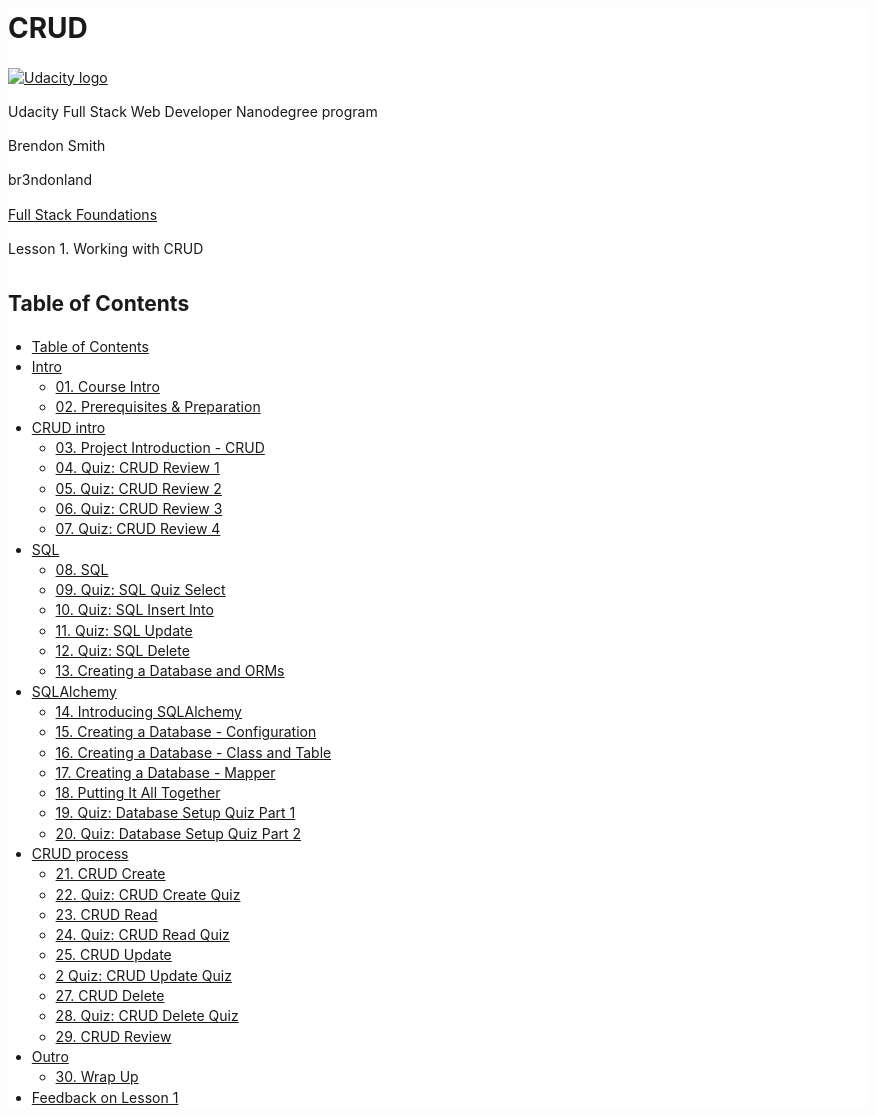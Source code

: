 # CRUD

<a href="https://www.udacity.com/">
  <img src="https://s3-us-west-1.amazonaws.com/udacity-content/rebrand/svg/logo.min.svg" width="300" alt="Udacity logo">
</a>

Udacity Full Stack Web Developer Nanodegree program

Brendon Smith

br3ndonland

[Full Stack Foundations](https://www.udacity.com/course/full-stack-foundations--ud088)

Lesson 1. Working with CRUD

## Table of Contents

- [Table of Contents](#table-of-contents)
- [Intro](#intro)
  - [01. Course Intro](#01-course-intro)
  - [02. Prerequisites & Preparation](#02-prerequisites-preparation)
- [CRUD intro](#crud-intro)
  - [03. Project Introduction - CRUD](#03-project-introduction---crud)
  - [04. Quiz: CRUD Review 1](#04-quiz-crud-review-1)
  - [05. Quiz: CRUD Review 2](#05-quiz-crud-review-2)
  - [06. Quiz: CRUD Review 3](#06-quiz-crud-review-3)
  - [07. Quiz: CRUD Review 4](#07-quiz-crud-review-4)
- [SQL](#sql)
  - [08. SQL](#08-sql)
  - [09. Quiz: SQL Quiz Select](#09-quiz-sql-quiz-select)
  - [10. Quiz: SQL Insert Into](#10-quiz-sql-insert-into)
  - [11. Quiz: SQL Update](#11-quiz-sql-update)
  - [12. Quiz: SQL Delete](#12-quiz-sql-delete)
  - [13. Creating a Database and ORMs](#13-creating-a-database-and-orms)
- [SQLAlchemy](#sqlalchemy)
  - [14. Introducing SQLAlchemy](#14-introducing-sqlalchemy)
  - [15. Creating a Database - Configuration](#15-creating-a-database---configuration)
  - [16. Creating a Database - Class and Table](#16-creating-a-database---class-and-table)
  - [17. Creating a Database - Mapper](#17-creating-a-database---mapper)
  - [18. Putting It All Together](#18-putting-it-all-together)
  - [19. Quiz: Database Setup Quiz Part 1](#19-quiz-database-setup-quiz-part-1)
  - [20. Quiz: Database Setup Quiz Part 2](#20-quiz-database-setup-quiz-part-2)
- [CRUD process](#crud-process)
  - [21. CRUD Create](#21-crud-create)
  - [22. Quiz: CRUD Create Quiz](#22-quiz-crud-create-quiz)
  - [23. CRUD Read](#23-crud-read)
  - [24. Quiz: CRUD Read Quiz](#24-quiz-crud-read-quiz)
  - [25. CRUD Update](#25-crud-update)
  - [2 Quiz: CRUD Update Quiz](#2-quiz-crud-update-quiz)
  - [27. CRUD Delete](#27-crud-delete)
  - [28. Quiz: CRUD Delete Quiz](#28-quiz-crud-delete-quiz)
  - [29. CRUD Review](#29-crud-review)
- [Outro](#outro)
  - [30. Wrap Up](#30-wrap-up)
- [Feedback on Lesson 1](#feedback-on-lesson-1)
